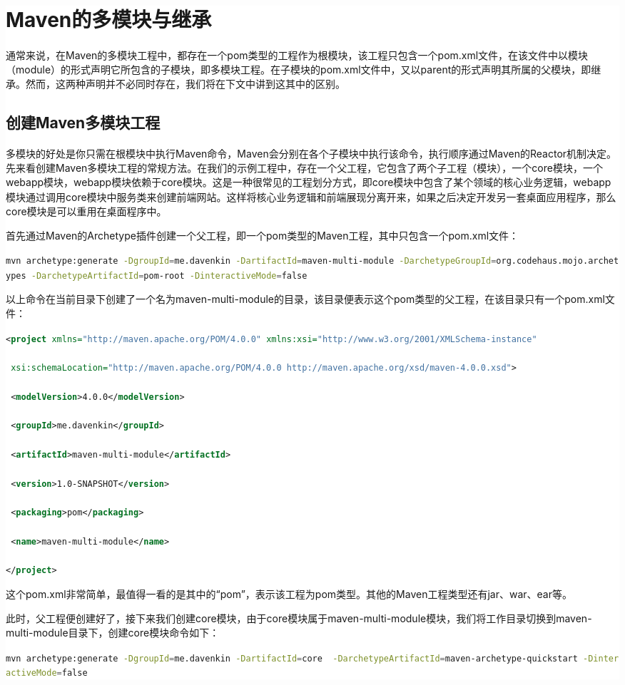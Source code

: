# Maven的多模块与继承

通常来说，在Maven的多模块工程中，都存在一个pom类型的工程作为根模块，该工程只包含一个pom.xml文件，在该文件中以模块（module）的形式声明它所包含的子模块，即多模块工程。在子模块的pom.xml文件中，又以parent的形式声明其所属的父模块，即继承。然而，这两种声明并不必同时存在，我们将在下文中讲到这其中的区别。

 

## **创建Maven多模块工程**

 

多模块的好处是你只需在根模块中执行Maven命令，Maven会分别在各个子模块中执行该命令，执行顺序通过Maven的Reactor机制决定。先来看创建Maven多模块工程的常规方法。在我们的示例工程中，存在一个父工程，它包含了两个子工程（模块），一个core模块，一个webapp模块，webapp模块依赖于core模块。这是一种很常见的工程划分方式，即core模块中包含了某个领域的核心业务逻辑，webapp模块通过调用core模块中服务类来创建前端网站。这样将核心业务逻辑和前端展现分离开来，如果之后决定开发另一套桌面应用程序，那么core模块是可以重用在桌面程序中。

首先通过Maven的Archetype插件创建一个父工程，即一个pom类型的Maven工程，其中只包含一个pom.xml文件：

```bash
mvn archetype:generate -DgroupId=me.davenkin -DartifactId=maven-multi-module -DarchetypeGroupId=org.codehaus.mojo.archetypes -DarchetypeArtifactId=pom-root -DinteractiveMode=false
```

以上命令在当前目录下创建了一个名为maven-multi-module的目录，该目录便表示这个pom类型的父工程，在该目录只有一个pom.xml文件：


```xml
<project xmlns="http://maven.apache.org/POM/4.0.0" xmlns:xsi="http://www.w3.org/2001/XMLSchema-instance"

 xsi:schemaLocation="http://maven.apache.org/POM/4.0.0 http://maven.apache.org/xsd/maven-4.0.0.xsd">

 <modelVersion>4.0.0</modelVersion>

 <groupId>me.davenkin</groupId>

 <artifactId>maven-multi-module</artifactId>

 <version>1.0-SNAPSHOT</version>

 <packaging>pom</packaging>

 <name>maven-multi-module</name>

</project>
```
 

这个pom.xml非常简单，最值得一看的是其中的“<packaging>pom</packaging>”，表示该工程为pom类型。其他的Maven工程类型还有jar、war、ear等。

 

此时，父工程便创建好了，接下来我们创建core模块，由于core模块属于maven-multi-module模块，我们将工作目录切换到maven-multi-module目录下，创建core模块命令如下：

 

```bash
mvn archetype:generate -DgroupId=me.davenkin -DartifactId=core  -DarchetypeArtifactId=maven-archetype-quickstart -DinteractiveMode=false
```
